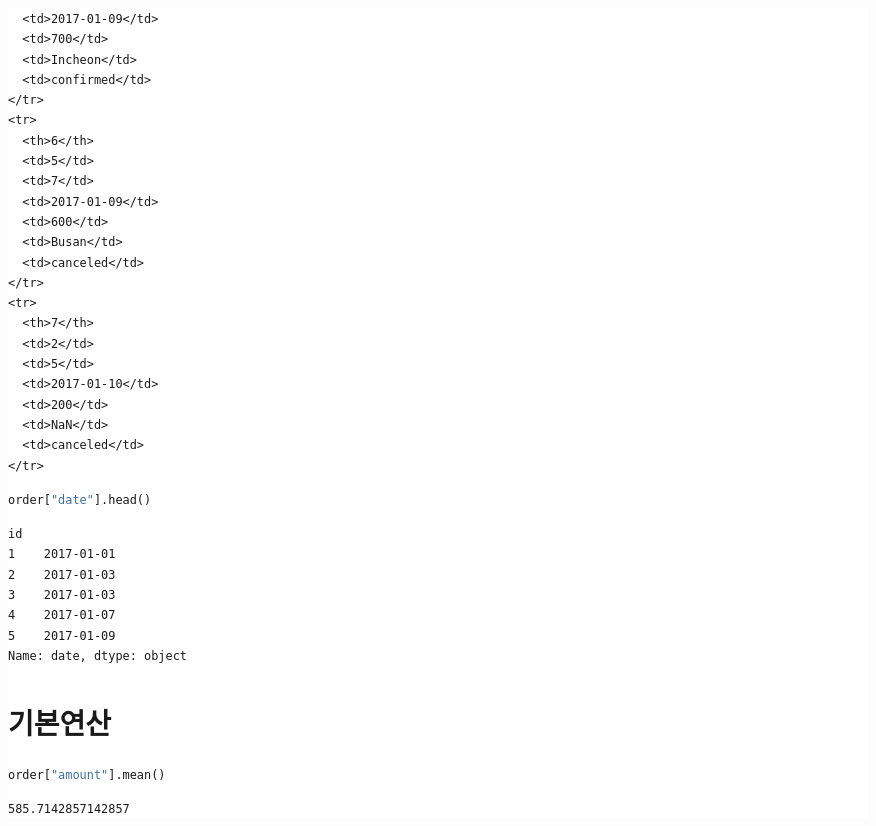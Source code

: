      <td>2017-01-09</td>
      <td>700</td>
      <td>Incheon</td>
      <td>confirmed</td>
    </tr>
    <tr>
      <th>6</th>
      <td>5</td>
      <td>7</td>
      <td>2017-01-09</td>
      <td>600</td>
      <td>Busan</td>
      <td>canceled</td>
    </tr>
    <tr>
      <th>7</th>
      <td>2</td>
      <td>5</td>
      <td>2017-01-10</td>
      <td>200</td>
      <td>NaN</td>
      <td>canceled</td>
    </tr>
  </tbody>
</table>
</div>




```python
order["date"].head()
```




    id
    1    2017-01-01
    2    2017-01-03
    3    2017-01-03
    4    2017-01-07
    5    2017-01-09
    Name: date, dtype: object



# 기본연산


```python
order["amount"].mean()
```




    585.7142857142857

